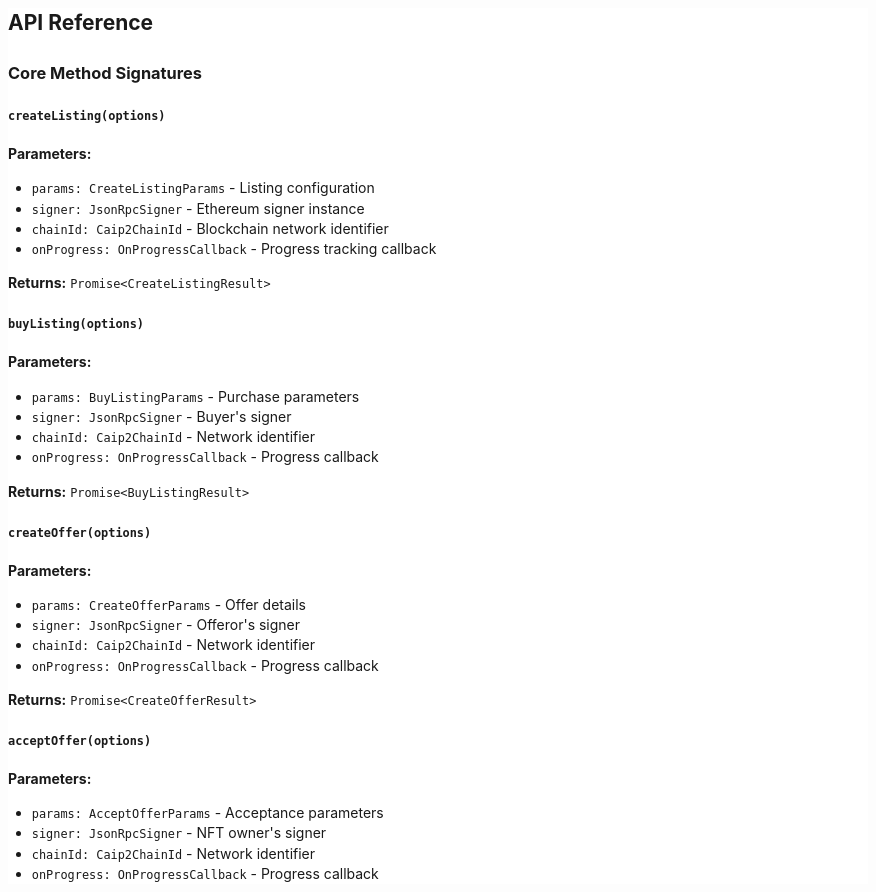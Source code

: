 ## API Reference

[](https://www.npmjs.com/package/@doma-protocol/orderbook-sdk#api-reference)

### Core Method Signatures

[](https://www.npmjs.com/package/@doma-protocol/orderbook-sdk#core-method-signatures)

#### `createListing(options)`

[](https://www.npmjs.com/package/@doma-protocol/orderbook-sdk#createlistingoptions)

**Parameters:**

* `params: CreateListingParams` - Listing configuration
* `signer: JsonRpcSigner` - Ethereum signer instance
* `chainId: Caip2ChainId` - Blockchain network identifier
* `onProgress: OnProgressCallback` - Progress tracking callback

**Returns:** `Promise<CreateListingResult>`

#### `buyListing(options)`

[](https://www.npmjs.com/package/@doma-protocol/orderbook-sdk#buylistingoptions)

**Parameters:**

* `params: BuyListingParams` - Purchase parameters
* `signer: JsonRpcSigner` - Buyer's signer
* `chainId: Caip2ChainId` - Network identifier
* `onProgress: OnProgressCallback` - Progress callback

**Returns:** `Promise<BuyListingResult>`

#### `createOffer(options)`

[](https://www.npmjs.com/package/@doma-protocol/orderbook-sdk#createofferoptions)

**Parameters:**

* `params: CreateOfferParams` - Offer details
* `signer: JsonRpcSigner` - Offeror's signer
* `chainId: Caip2ChainId` - Network identifier
* `onProgress: OnProgressCallback` - Progress callback

**Returns:** `Promise<CreateOfferResult>`

#### `acceptOffer(options)`

[](https://www.npmjs.com/package/@doma-protocol/orderbook-sdk#acceptofferoptions)

**Parameters:**

* `params: AcceptOfferParams` - Acceptance parameters
* `signer: JsonRpcSigner` - NFT owner's signer
* `chainId: Caip2ChainId` - Network identifier
* `onProgress: OnProgressCallback` - Progress callback
